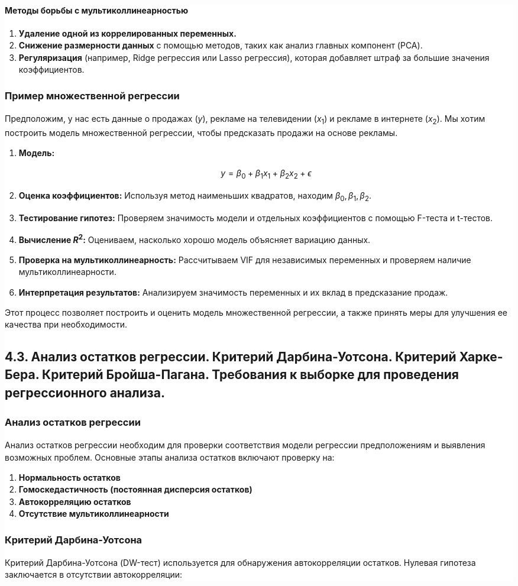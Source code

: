 #### Методы борьбы с мультиколлинеарностью

1. **Удаление одной из коррелированных переменных.**
2. **Снижение размерности данных** с помощью методов, таких как анализ главных компонент (PCA).
3. **Регуляризация** (например, Ridge регрессия или Lasso регрессия), которая добавляет штраф за большие значения коэффициентов.

### Пример множественной регрессии

Предположим, у нас есть данные о продажах ($y$), рекламе на телевидении ($x_1$) и рекламе в интернете ($x_2$). Мы хотим построить модель множественной регрессии, чтобы предсказать продажи на основе рекламы.

1. **Модель:**

   $$y = \beta_0 + \beta_1 x_1 + \beta_2 x_2 + \epsilon$$

2. **Оценка коэффициентов:**
   Используя метод наименьших квадратов, находим $\beta_0, \beta_1, \beta_2$.

3. **Тестирование гипотез:**
   Проверяем значимость модели и отдельных коэффициентов с помощью F-теста и t-тестов.

4. **Вычисление $R^2$:**
   Оцениваем, насколько хорошо модель объясняет вариацию данных.

5. **Проверка на мультиколлинеарность:**
   Рассчитываем VIF для независимых переменных и проверяем наличие мультиколлинеарности.

6. **Интерпретация результатов:**
   Анализируем значимость переменных и их вклад в предсказание продаж.

Этот процесс позволяет построить и оценить модель множественной регрессии, а также принять меры для улучшения ее качества при необходимости.



## 4.3. Анализ остатков регрессии. Критерий Дарбина-Уотсона. Критерий Харке-Бера. Критерий Бройша-Пагана. Требования к выборке для проведения регрессионного анализа.

### Анализ остатков регрессии

Анализ остатков регрессии необходим для проверки соответствия модели регрессии предположениям и выявления возможных проблем. Основные этапы анализа остатков включают проверку на:

1. **Нормальность остатков**
2. **Гомоскедастичность (постоянная дисперсия остатков)**
3. **Автокорреляцию остатков**
4. **Отсутствие мультиколлинеарности**

### Критерий Дарбина-Уотсона

Критерий Дарбина-Уотсона (DW-тест) используется для обнаружения автокорреляции остатков. Нулевая гипотеза заключается в отсутствии автокорреляции:
